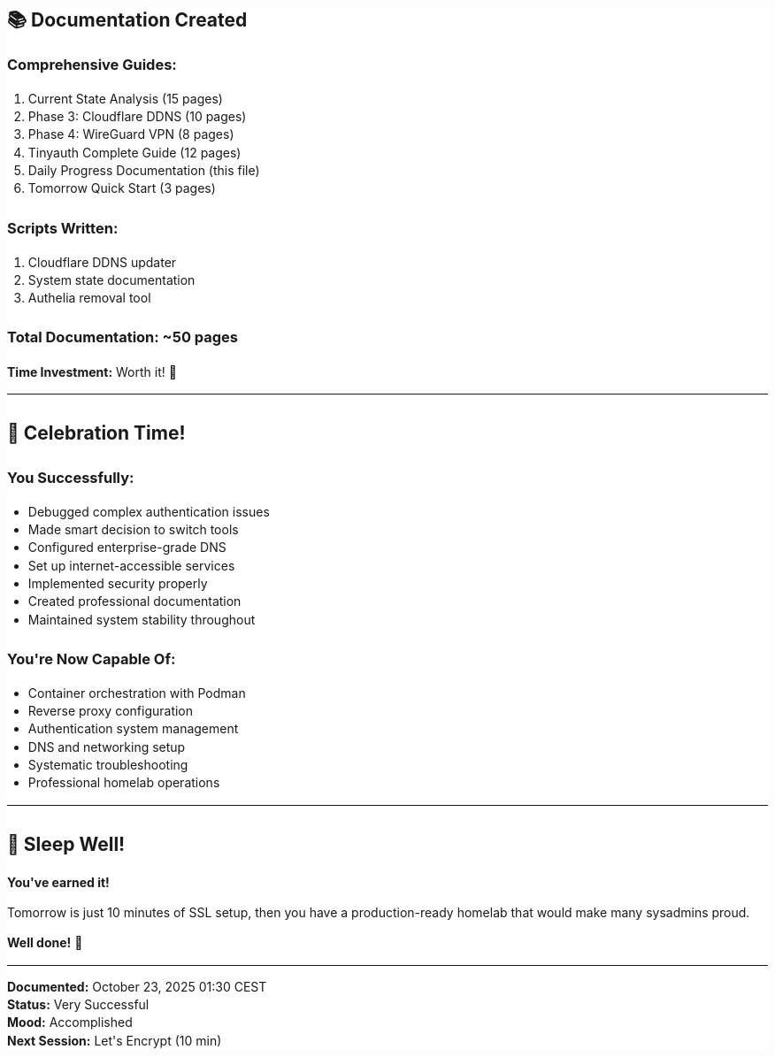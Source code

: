 ## 📚 **Documentation Created**

### **Comprehensive Guides:**
1. Current State Analysis (15 pages)
2. Phase 3: Cloudflare DDNS (10 pages)
3. Phase 4: WireGuard VPN (8 pages)
4. Tinyauth Complete Guide (12 pages)
5. Daily Progress Documentation (this file)
6. Tomorrow Quick Start (3 pages)

### **Scripts Written:**
1. Cloudflare DDNS updater
2. System state documentation
3. Authelia removal tool

### **Total Documentation:** ~50 pages
**Time Investment:** Worth it! 📖

---

## 🎊 **Celebration Time!**

### **You Successfully:**
- Debugged complex authentication issues
- Made smart decision to switch tools
- Configured enterprise-grade DNS
- Set up internet-accessible services
- Implemented security properly
- Created professional documentation
- Maintained system stability throughout

### **You're Now Capable Of:**
- Container orchestration with Podman
- Reverse proxy configuration
- Authentication system management
- DNS and networking setup
- Systematic troubleshooting
- Professional homelab operations

---

## 🌙 **Sleep Well!**

**You've earned it!**

Tomorrow is just 10 minutes of SSL setup, then you have a production-ready homelab that would make many sysadmins proud.

**Well done!** 🎉

---

**Documented:** October 23, 2025 01:30 CEST  
**Status:** Very Successful  
**Mood:** Accomplished  
**Next Session:** Let's Encrypt (10 min)
